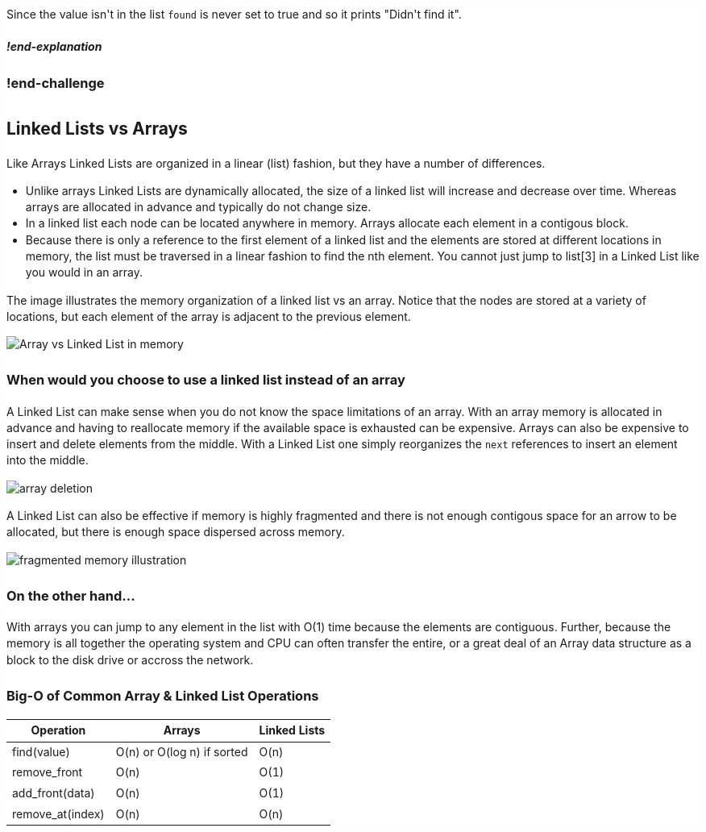 Since the value isn't in the list `found` is never set to true and so it prints "Didn't find it".

##### !end-explanation

### !end-challenge





## Linked Lists vs Arrays

Like Arrays Linked Lists are organized in a linear (list) fashion, but they have a number of differences.  

- Unlike arrays Linked Lists are dynamically allocated, the size of a linked list will increase and decrease over time.  Whereas arrays are allocated in advance and typically do not change size.
- In a linked list each node can be located anywhere in memory.  Arrays allocate each element in a contigous block.
- Because there is only a reference to the first element of a linked list and the elements are stored at different locations in memory, the list must be traversed in a linear fashion to find the nth element.  You cannot just jump to list[3] in a Linked List like you would in an array.

The image illustrates the memory organization of a linked list vs an array.  Notice that the nodes are stored at a variety of locations, but each element of the array is adjacent to the previous element.

![Array vs Linked List in memory](images/array-vs-linked-list.png)

### When would you choose to use a linked list instead of an array

A Linked List can make sense when you do not know the space limitations of an array.  With an array memory is allocated in advance and having to reallocate memory if the available space is exhausted can be expensive.  Arrays can also be expensive to insert and delete elements from the middle.  With a Linked List one simply reorganizes the `next` references to insert an element into the middle.  

![array deletion](images/delete-array-element.png)

A Linked List can also be effective if memory is highly fragmented and there is not enough contigous space for an arrow to be allocated, but there is enough space dispersed across memory.

![fragmented memory illustration](images/fragmented-memory.png)

### On the other hand...

With arrays you can jump to any element in the list with O(1) time because the elements are contiguous.  Further, because the memory is all together the operating system and CPU can often transfer the entire, or a great deal of an Array data structure as a block to the disk drive or accross the network.

### Big-O of Common Array & Linked List Operations

| Operation 	| Arrays 	| Linked Lists 	|
|---	|---	|---	|
| find(value) 	| O(n) or O(log n) if sorted 	|  O(n)	|
| remove_front 	|  O(n)	|  O(1)	|
| add_front(data) 	| O(n) 	| O(1) 	|
| remove_at(index) 	|  O(n)	| O(n) 	|
